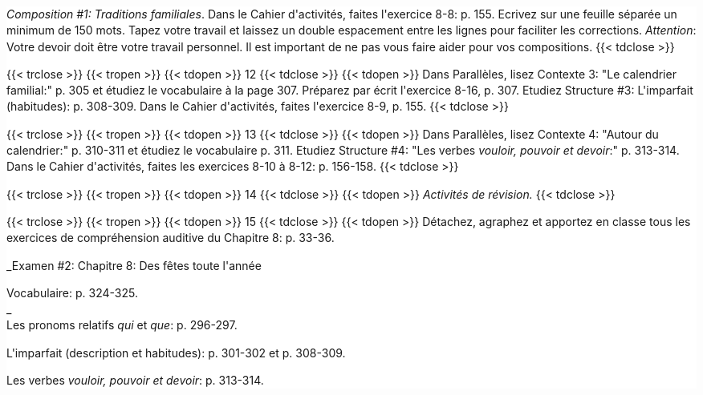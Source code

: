 _Composition #1: Traditions familiales_. Dans le Cahier d'activités, faites l'exercice 8-8: p. 155. Ecrivez sur une feuille séparée un minimum de 150 mots. Tapez votre travail et laissez un double espacement entre les lignes pour faciliter les corrections. _Attention_: Votre devoir doit être votre travail personnel. Il est important de ne pas vous faire aider pour vos compositions.
{{< tdclose >}}

{{< trclose >}}
{{< tropen >}}
{{< tdopen >}}
12
{{< tdclose >}}
{{< tdopen >}}
Dans Parallèles, lisez Contexte 3: "Le calendrier familial:" p. 305 et étudiez le vocabulaire à la page 307. Préparez par écrit l'exercice 8-16, p. 307. Etudiez Structure #3: L'imparfait (habitudes): p. 308-309. Dans le Cahier d'activités, faites l'exercice 8-9, p. 155.
{{< tdclose >}}

{{< trclose >}}
{{< tropen >}}
{{< tdopen >}}
13
{{< tdclose >}}
{{< tdopen >}}
Dans Parallèles, lisez Contexte 4: "Autour du calendrier:" p. 310-311 et étudiez le vocabulaire p. 311. Etudiez Structure #4: "Les verbes _vouloir, pouvoir et devoir_:" p. 313-314. Dans le Cahier d'activités, faites les exercices 8-10 à 8-12: p. 156-158.
{{< tdclose >}}

{{< trclose >}}
{{< tropen >}}
{{< tdopen >}}
14
{{< tdclose >}}
{{< tdopen >}}
_Activités de révision._
{{< tdclose >}}

{{< trclose >}}
{{< tropen >}}
{{< tdopen >}}
15
{{< tdclose >}}
{{< tdopen >}}
Détachez, agraphez et apportez en classe tous les exercices de compréhension auditive du Chapitre 8: p. 33-36.  
  
_Examen #2: Chapitre 8: Des fêtes toute l'année  
  
Vocabulaire: p. 324-325.  
_  
Les pronoms relatifs _qui_ et _que_: p. 296-297.  
  
L'imparfait (description et habitudes): p. 301-302 et p. 308-309.  
  
Les verbes _vouloir, pouvoir et devoir_: p. 313-314.  
  